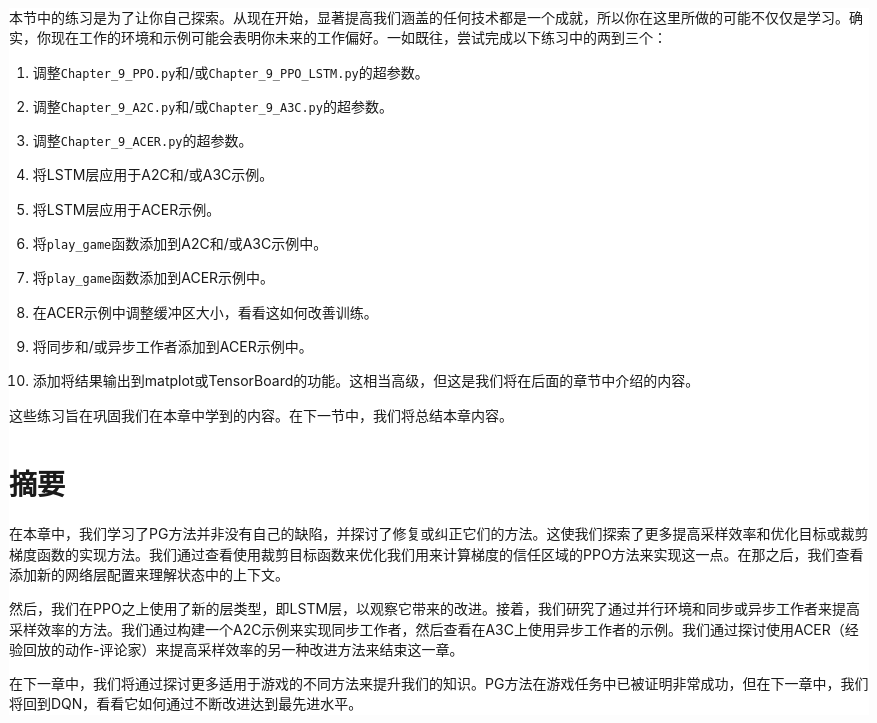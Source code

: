 本节中的练习是为了让你自己探索。从现在开始，显著提高我们涵盖的任何技术都是一个成就，所以你在这里所做的可能不仅仅是学习。确实，你现在工作的环境和示例可能会表明你未来的工作偏好。一如既往，尝试完成以下练习中的两到三个：

1.  调整`Chapter_9_PPO.py`和/或`Chapter_9_PPO_LSTM.py`的超参数。

1.  调整`Chapter_9_A2C.py`和/或`Chapter_9_A3C.py`的超参数。

1.  调整`Chapter_9_ACER.py`的超参数。

1.  将LSTM层应用于A2C和/或A3C示例。

1.  将LSTM层应用于ACER示例。

1.  将`play_game`函数添加到A2C和/或A3C示例中。

1.  将`play_game`函数添加到ACER示例中。

1.  在ACER示例中调整缓冲区大小，看看这如何改善训练。

1.  将同步和/或异步工作者添加到ACER示例中。

1.  添加将结果输出到matplot或TensorBoard的功能。这相当高级，但这是我们将在后面的章节中介绍的内容。

这些练习旨在巩固我们在本章中学到的内容。在下一节中，我们将总结本章内容。

# 摘要

在本章中，我们学习了PG方法并非没有自己的缺陷，并探讨了修复或纠正它们的方法。这使我们探索了更多提高采样效率和优化目标或裁剪梯度函数的实现方法。我们通过查看使用裁剪目标函数来优化我们用来计算梯度的信任区域的PPO方法来实现这一点。在那之后，我们查看添加新的网络层配置来理解状态中的上下文。

然后，我们在PPO之上使用了新的层类型，即LSTM层，以观察它带来的改进。接着，我们研究了通过并行环境和同步或异步工作者来提高采样效率的方法。我们通过构建一个A2C示例来实现同步工作者，然后查看在A3C上使用异步工作者的示例。我们通过探讨使用ACER（经验回放的动作-评论家）来提高采样效率的另一种改进方法来结束这一章。

在下一章中，我们将通过探讨更多适用于游戏的不同方法来提升我们的知识。PG方法在游戏任务中已被证明非常成功，但在下一章中，我们将回到DQN，看看它如何通过不断改进达到最先进水平。
